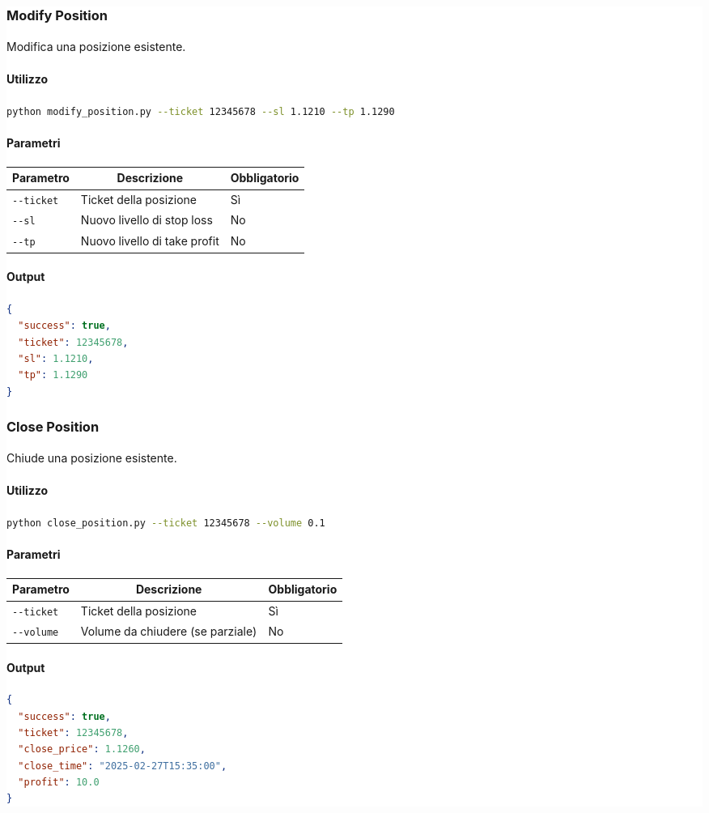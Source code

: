 ### Modify Position

Modifica una posizione esistente.

#### Utilizzo

```bash
python modify_position.py --ticket 12345678 --sl 1.1210 --tp 1.1290
```

#### Parametri

| Parametro | Descrizione | Obbligatorio |
|-----------|-------------|--------------|
| `--ticket` | Ticket della posizione | Sì |
| `--sl` | Nuovo livello di stop loss | No |
| `--tp` | Nuovo livello di take profit | No |

#### Output

```json
{
  "success": true,
  "ticket": 12345678,
  "sl": 1.1210,
  "tp": 1.1290
}
```

### Close Position

Chiude una posizione esistente.

#### Utilizzo

```bash
python close_position.py --ticket 12345678 --volume 0.1
```

#### Parametri

| Parametro | Descrizione | Obbligatorio |
|-----------|-------------|--------------|
| `--ticket` | Ticket della posizione | Sì |
| `--volume` | Volume da chiudere (se parziale) | No |

#### Output

```json
{
  "success": true,
  "ticket": 12345678,
  "close_price": 1.1260,
  "close_time": "2025-02-27T15:35:00",
  "profit": 10.0
}
```
